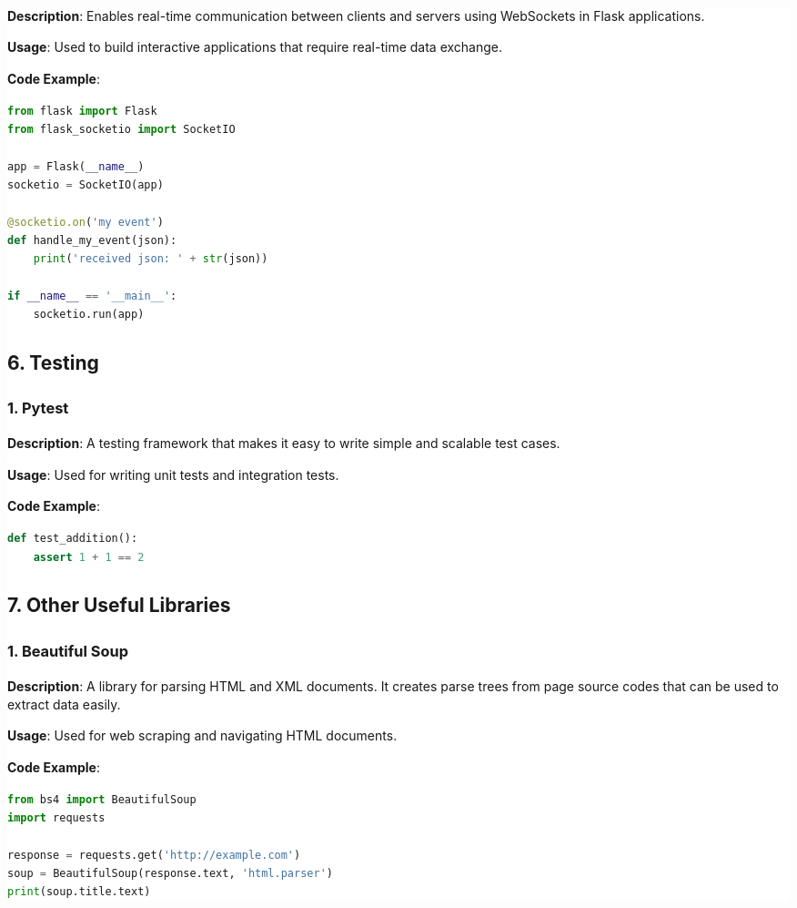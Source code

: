**Description**: Enables real-time communication between clients and servers using WebSockets in Flask applications.

**Usage**: Used to build interactive applications that require real-time data exchange.

**Code Example**:

```python
from flask import Flask
from flask_socketio import SocketIO

app = Flask(__name__)
socketio = SocketIO(app)

@socketio.on('my event')
def handle_my_event(json):
    print('received json: ' + str(json))

if __name__ == '__main__':
    socketio.run(app)
```

## 6. Testing

### 1. Pytest

**Description**: A testing framework that makes it easy to write simple and scalable test cases.

**Usage**: Used for writing unit tests and integration tests.

**Code Example**:

```python
def test_addition():
    assert 1 + 1 == 2
```

## 7. Other Useful Libraries

### 1. Beautiful Soup

**Description**: A library for parsing HTML and XML documents. It creates parse trees from page source codes that can be used to extract data easily.

**Usage**: Used for web scraping and navigating HTML documents.

**Code Example**:

```python
from bs4 import BeautifulSoup
import requests

response = requests.get('http://example.com')
soup = BeautifulSoup(response.text, 'html.parser')
print(soup.title.text)
```
